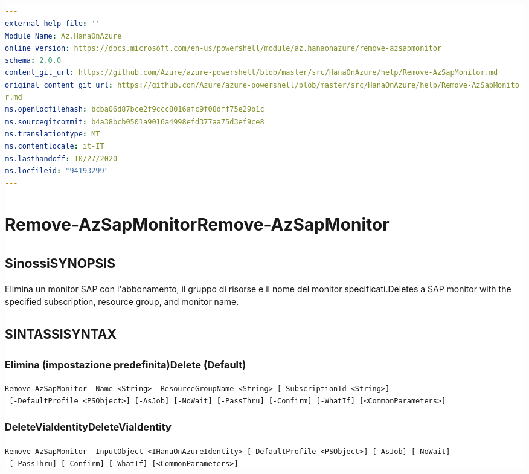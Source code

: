 ```yaml
---
external help file: ''
Module Name: Az.HanaOnAzure
online version: https://docs.microsoft.com/en-us/powershell/module/az.hanaonazure/remove-azsapmonitor
schema: 2.0.0
content_git_url: https://github.com/Azure/azure-powershell/blob/master/src/HanaOnAzure/help/Remove-AzSapMonitor.md
original_content_git_url: https://github.com/Azure/azure-powershell/blob/master/src/HanaOnAzure/help/Remove-AzSapMonitor.md
ms.openlocfilehash: bcba06d87bce2f9ccc8016afc9f08dff75e29b1c
ms.sourcegitcommit: b4a38bcb0501a9016a4998efd377aa75d3ef9ce8
ms.translationtype: MT
ms.contentlocale: it-IT
ms.lasthandoff: 10/27/2020
ms.locfileid: "94193299"
---
```

# <span data-ttu-id="f36a2-101">Remove-AzSapMonitor</span><span class="sxs-lookup"><span data-stu-id="f36a2-101">Remove-AzSapMonitor</span></span>

## <span data-ttu-id="f36a2-102">Sinossi</span><span class="sxs-lookup"><span data-stu-id="f36a2-102">SYNOPSIS</span></span>
<span data-ttu-id="f36a2-103">Elimina un monitor SAP con l'abbonamento, il gruppo di risorse e il nome del monitor specificati.</span><span class="sxs-lookup"><span data-stu-id="f36a2-103">Deletes a SAP monitor with the specified subscription, resource group, and monitor name.</span></span>

## <span data-ttu-id="f36a2-104">SINTASSI</span><span class="sxs-lookup"><span data-stu-id="f36a2-104">SYNTAX</span></span>

### <span data-ttu-id="f36a2-105">Elimina (impostazione predefinita)</span><span class="sxs-lookup"><span data-stu-id="f36a2-105">Delete (Default)</span></span>
```
Remove-AzSapMonitor -Name <String> -ResourceGroupName <String> [-SubscriptionId <String>]
 [-DefaultProfile <PSObject>] [-AsJob] [-NoWait] [-PassThru] [-Confirm] [-WhatIf] [<CommonParameters>]
```

### <span data-ttu-id="f36a2-106">DeleteViaIdentity</span><span class="sxs-lookup"><span data-stu-id="f36a2-106">DeleteViaIdentity</span></span>
```
Remove-AzSapMonitor -InputObject <IHanaOnAzureIdentity> [-DefaultProfile <PSObject>] [-AsJob] [-NoWait]
 [-PassThru] [-Confirm] [-WhatIf] [<CommonParameters>]
```

